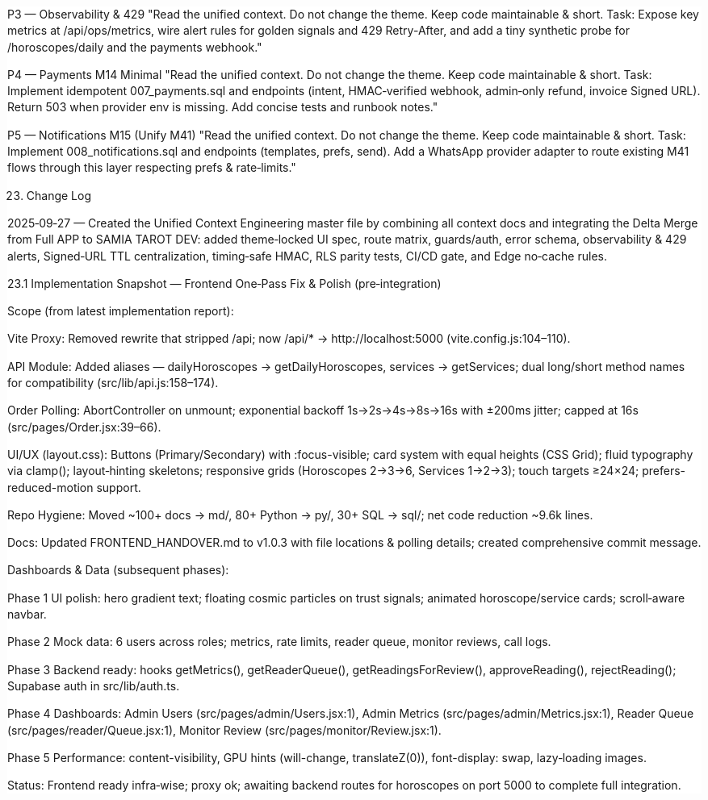 P3 — Observability & 429
"Read the unified context. Do not change the theme. Keep code maintainable & short. Task: Expose key metrics at /api/ops/metrics, wire alert rules for golden signals and 429 Retry-After, and add a tiny synthetic probe for /horoscopes/daily and the payments webhook."

P4 — Payments M14 Minimal
"Read the unified context. Do not change the theme. Keep code maintainable & short. Task: Implement idempotent 007_payments.sql and endpoints (intent, HMAC‑verified webhook, admin‑only refund, invoice Signed URL). Return 503 when provider env is missing. Add concise tests and runbook notes."

P5 — Notifications M15 (Unify M41)
"Read the unified context. Do not change the theme. Keep code maintainable & short. Task: Implement 008_notifications.sql and endpoints (templates, prefs, send). Add a WhatsApp provider adapter to route existing M41 flows through this layer respecting prefs & rate‑limits."

23) Change Log

2025‑09‑27 — Created the Unified Context Engineering master file by combining all context docs and integrating the Delta Merge from Full APP to SAMIA TAROT DEV: added theme‑locked UI spec, route matrix, guards/auth, error schema, observability & 429 alerts, Signed‑URL TTL centralization, timing‑safe HMAC, RLS parity tests, CI/CD gate, and Edge no‑cache rules.

23.1 Implementation Snapshot — Frontend One‑Pass Fix & Polish (pre‑integration)

Scope (from latest implementation report):

Vite Proxy: Removed rewrite that stripped /api; now /api/* → http://localhost:5000 (vite.config.js:104–110).

API Module: Added aliases — dailyHoroscopes → getDailyHoroscopes, services → getServices; dual long/short method names for compatibility (src/lib/api.js:158–174).

Order Polling: AbortController on unmount; exponential backoff 1s→2s→4s→8s→16s with ±200ms jitter; capped at 16s (src/pages/Order.jsx:39–66).

UI/UX (layout.css): Buttons (Primary/Secondary) with :focus-visible; card system with equal heights (CSS Grid); fluid typography via clamp(); layout‑hinting skeletons; responsive grids (Horoscopes 2→3→6, Services 1→2→3); touch targets ≥24×24; prefers-reduced-motion support.

Repo Hygiene: Moved ~100+ docs → md/, 80+ Python → py/, 30+ SQL → sql/; net code reduction ~9.6k lines.

Docs: Updated FRONTEND_HANDOVER.md to v1.0.3 with file locations & polling details; created comprehensive commit message.

Dashboards & Data (subsequent phases):

Phase 1 UI polish: hero gradient text; floating cosmic particles on trust signals; animated horoscope/service cards; scroll‑aware navbar.

Phase 2 Mock data: 6 users across roles; metrics, rate limits, reader queue, monitor reviews, call logs.

Phase 3 Backend ready: hooks getMetrics(), getReaderQueue(), getReadingsForReview(), approveReading(), rejectReading(); Supabase auth in src/lib/auth.ts.

Phase 4 Dashboards: Admin Users (src/pages/admin/Users.jsx:1), Admin Metrics (src/pages/admin/Metrics.jsx:1), Reader Queue (src/pages/reader/Queue.jsx:1), Monitor Review (src/pages/monitor/Review.jsx:1).

Phase 5 Performance: content-visibility, GPU hints (will-change, translateZ(0)), font-display: swap, lazy‑loading images.

Status: Frontend ready infra‑wise; proxy ok; awaiting backend routes for horoscopes on port 5000 to complete full integration.

